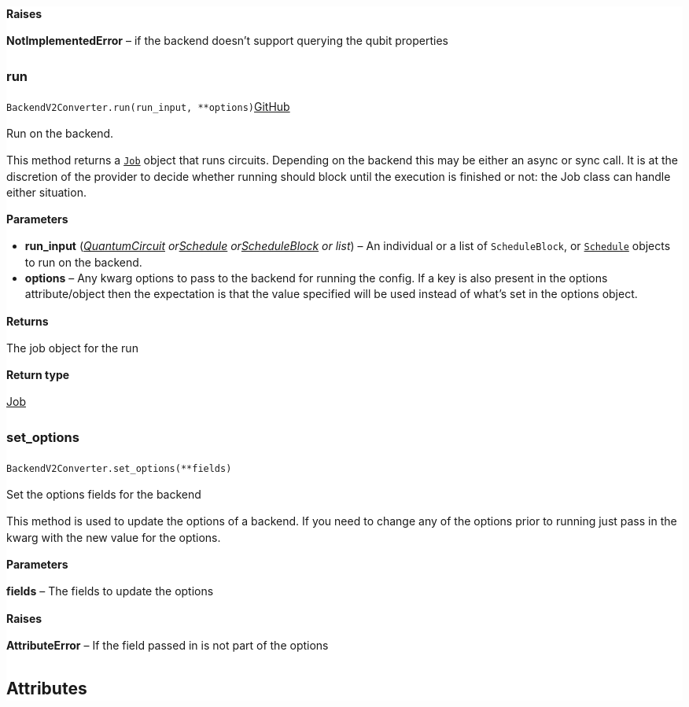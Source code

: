 **Raises**

**NotImplementedError** – if the backend doesn’t support querying the qubit properties

### run

<span id="qiskit.providers.BackendV2Converter.run" />

`BackendV2Converter.run(run_input, **options)`[GitHub](https://github.com/qiskit/qiskit/tree/stable/0.39/qiskit/providers/backend_compat.py "view source code")

Run on the backend.

This method returns a [`Job`](qiskit.providers.Job "qiskit.providers.Job") object that runs circuits. Depending on the backend this may be either an async or sync call. It is at the discretion of the provider to decide whether running should block until the execution is finished or not: the Job class can handle either situation.

**Parameters**

*   **run\_input** ([*QuantumCircuit*](qiskit.circuit.QuantumCircuit "qiskit.circuit.QuantumCircuit")  *or*[*Schedule*](qiskit.pulse.Schedule "qiskit.pulse.Schedule")  *or*[*ScheduleBlock*](qiskit.pulse.ScheduleBlock "qiskit.pulse.ScheduleBlock") *or list*) – An individual or a list of `ScheduleBlock`, or [`Schedule`](qiskit.pulse.Schedule "qiskit.pulse.Schedule") objects to run on the backend.
*   **options** – Any kwarg options to pass to the backend for running the config. If a key is also present in the options attribute/object then the expectation is that the value specified will be used instead of what’s set in the options object.

**Returns**

The job object for the run

**Return type**

[Job](qiskit.providers.Job "qiskit.providers.Job")

### set\_options

<span id="qiskit.providers.BackendV2Converter.set_options" />

`BackendV2Converter.set_options(**fields)`

Set the options fields for the backend

This method is used to update the options of a backend. If you need to change any of the options prior to running just pass in the kwarg with the new value for the options.

**Parameters**

**fields** – The fields to update the options

**Raises**

**AttributeError** – If the field passed in is not part of the options

## Attributes

<span id="qiskit.providers.BackendV2Converter.coupling_map" />

